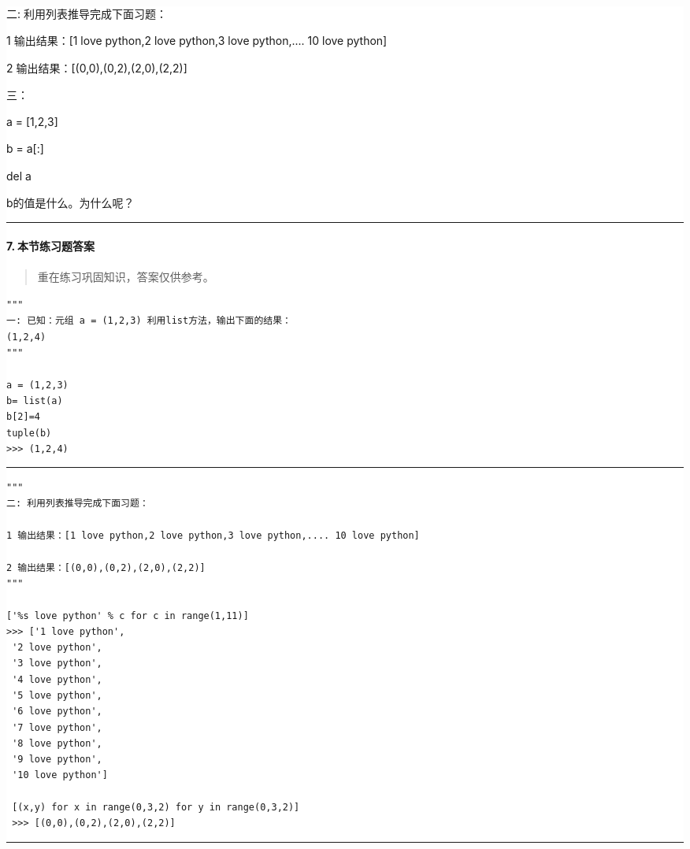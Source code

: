 
二: 利用列表推导完成下面习题：

1 输出结果：[1 love python,2 love python,3 love python,.... 10 love python]

2 输出结果：[(0,0),(0,2),(2,0),(2,2)]



三：

a = [1,2,3]

b = a[:]

del a

b的值是什么。为什么呢？

---

#### 7. 本节练习题答案

> 重在练习巩固知识，答案仅供参考。

```
"""
一: 已知：元组 a = (1,2,3) 利用list方法，输出下面的结果：
(1,2,4)
"""

a = (1,2,3)
b= list(a)
b[2]=4
tuple(b)
>>> (1,2,4)
```
---

```
"""
二: 利用列表推导完成下面习题：

1 输出结果：[1 love python,2 love python,3 love python,.... 10 love python]

2 输出结果：[(0,0),(0,2),(2,0),(2,2)]
"""

['%s love python' % c for c in range(1,11)]
>>> ['1 love python',
 '2 love python',
 '3 love python',
 '4 love python',
 '5 love python',
 '6 love python',
 '7 love python',
 '8 love python',
 '9 love python',
 '10 love python']
 
 [(x,y) for x in range(0,3,2) for y in range(0,3,2)]
 >>> [(0,0),(0,2),(2,0),(2,2)]
```
---
